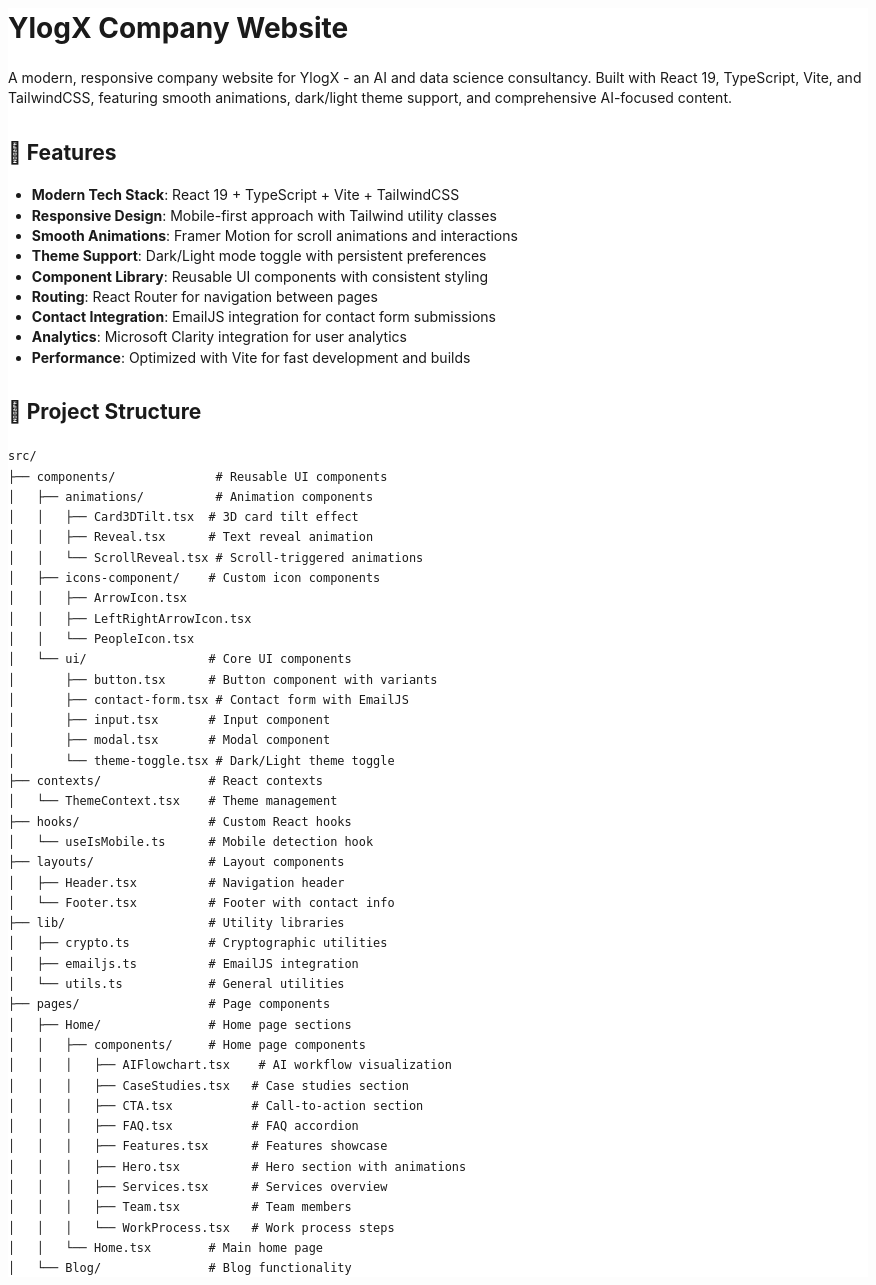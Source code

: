 # YlogX Company Website

A modern, responsive company website for YlogX - an AI and data science consultancy. Built with React 19, TypeScript, Vite, and TailwindCSS, featuring smooth animations, dark/light theme support, and comprehensive AI-focused content.

## 🚀 Features

- **Modern Tech Stack**: React 19 + TypeScript + Vite + TailwindCSS
- **Responsive Design**: Mobile-first approach with Tailwind utility classes
- **Smooth Animations**: Framer Motion for scroll animations and interactions
- **Theme Support**: Dark/Light mode toggle with persistent preferences
- **Component Library**: Reusable UI components with consistent styling
- **Routing**: React Router for navigation between pages
- **Contact Integration**: EmailJS integration for contact form submissions
- **Analytics**: Microsoft Clarity integration for user analytics
- **Performance**: Optimized with Vite for fast development and builds

## 📁 Project Structure

```
src/
├── components/              # Reusable UI components
│   ├── animations/          # Animation components
│   │   ├── Card3DTilt.tsx  # 3D card tilt effect
│   │   ├── Reveal.tsx      # Text reveal animation
│   │   └── ScrollReveal.tsx # Scroll-triggered animations
│   ├── icons-component/    # Custom icon components
│   │   ├── ArrowIcon.tsx
│   │   ├── LeftRightArrowIcon.tsx
│   │   └── PeopleIcon.tsx
│   └── ui/                 # Core UI components
│       ├── button.tsx      # Button component with variants
│       ├── contact-form.tsx # Contact form with EmailJS
│       ├── input.tsx       # Input component
│       ├── modal.tsx       # Modal component
│       └── theme-toggle.tsx # Dark/Light theme toggle
├── contexts/               # React contexts
│   └── ThemeContext.tsx    # Theme management
├── hooks/                  # Custom React hooks
│   └── useIsMobile.ts      # Mobile detection hook
├── layouts/                # Layout components
│   ├── Header.tsx          # Navigation header
│   └── Footer.tsx          # Footer with contact info
├── lib/                    # Utility libraries
│   ├── crypto.ts           # Cryptographic utilities
│   ├── emailjs.ts          # EmailJS integration
│   └── utils.ts            # General utilities
├── pages/                  # Page components
│   ├── Home/               # Home page sections
│   │   ├── components/     # Home page components
│   │   │   ├── AIFlowchart.tsx    # AI workflow visualization
│   │   │   ├── CaseStudies.tsx   # Case studies section
│   │   │   ├── CTA.tsx           # Call-to-action section
│   │   │   ├── FAQ.tsx           # FAQ accordion
│   │   │   ├── Features.tsx      # Features showcase
│   │   │   ├── Hero.tsx          # Hero section with animations
│   │   │   ├── Services.tsx      # Services overview
│   │   │   ├── Team.tsx          # Team members
│   │   │   └── WorkProcess.tsx   # Work process steps
│   │   └── Home.tsx        # Main home page
│   └── Blog/               # Blog functionality
```